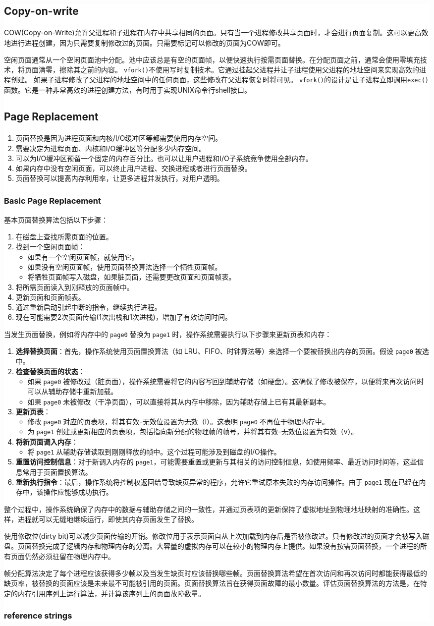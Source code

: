 ## Copy-on-write

COW(Copy-on-Write)允许父进程和子进程在内存中共享相同的页面。只有当一个进程修改共享页面时，才会进行页面复制。这可以更高效地进行进程创建，因为只需要复制修改过的页面。只需要标记可以修改的页面为COW即可。

空闲页面通常从一个空闲页面池中分配。池中应该总是有空的页面帧，以便快速执行按需页面替换。在分配页面之前，通常会使用零填充技术，将页面清零，擦除其之前的内容。
`vfork()`不使用写时复制技术。它通过挂起父进程并让子进程使用父进程的地址空间来实现高效的进程创建。
如果子进程修改了父进程的地址空间中的任何页面，这些修改在父进程恢复时将可见。
`vfork()`的设计是让子进程立即调用`exec()`函数。它是一种非常高效的进程创建方法，有时用于实现UNIX命令行shell接口。

## Page Replacement

1. 页面替换是因为进程页面和内核/I/O缓冲区等都需要使用内存空间。
2. 需要决定为进程页面、内核和I/O缓冲区等分配多少内存空间。
3. 可以为I/O缓冲区预留一个固定的内存百分比。也可以让用户进程和I/O子系统竞争使用全部内存。
4. 如果内存中没有空闲页面，可以终止用户进程、交换进程或者进行页面替换。
5. 页面替换可以提高内存利用率，让更多进程并发执行，对用户透明。

### Basic Page Replacement

基本页面替换算法包括以下步骤：
1. 在磁盘上查找所需页面的位置。
2. 找到一个空闲页面帧：
    - 如果有一个空闲页面帧，就使用它。
    - 如果没有空闲页面帧，使用页面替换算法选择一个牺牲页面帧。
    - 将牺牲页面帧写入磁盘，如果脏页面，还需要更改页面和页面帧表。
3. 将所需页面读入到刚释放的页面帧中。
4. 更新页面和页面帧表。
5. 通过重新启动引起中断的指令，继续执行进程。
6. 现在可能需要2次页面传输(1次出栈和1次进栈)，增加了有效访问时间。

当发生页面替换，例如将内存中的 `page0` 替换为 `page1` 时，操作系统需要执行以下步骤来更新页表和内存：

1. **选择替换页面**：首先，操作系统使用页面置换算法（如 LRU、FIFO、时钟算法等）来选择一个要被替换出内存的页面。假设 `page0` 被选中。
2. **检查替换页面的状态**：
   - 如果 `page0` 被修改过（脏页面），操作系统需要将它的内容写回到辅助存储（如硬盘）。这确保了修改被保存，以便将来再次访问时可以从辅助存储中重新加载。
   - 如果 `page0` 未被修改（干净页面），可以直接将其从内存中移除，因为辅助存储上已有其最新副本。
3. **更新页表**：
   - 修改 `page0` 对应的页表项，将其有效-无效位设置为无效（i）。这表明 `page0` 不再位于物理内存中。
   - 为 `page1` 创建或更新相应的页表项，包括指向新分配的物理帧的帧号，并将其有效-无效位设置为有效（v）。
4. **将新页面调入内存**：
   - 将 `page1` 从辅助存储读取到刚刚释放的帧中。这个过程可能涉及到磁盘的I/O操作。
5. **重置访问控制信息**：对于新调入内存的 `page1`，可能需要重置或更新与其相关的访问控制信息，如使用频率、最近访问时间等，这些信息常用于页面置换算法。
6. **重新执行指令**：最后，操作系统将控制权返回给导致缺页异常的程序，允许它重试原本失败的内存访问操作。由于 `page1` 现在已经在内存中，该操作应能够成功执行。

整个过程中，操作系统确保了内存中的数据与辅助存储之间的一致性，并通过页表项的更新保持了虚拟地址到物理地址映射的准确性。这样，进程就可以无缝地继续运行，即使其内存页面发生了替换。

使用修改位(dirty bit)可以减少页面传输的开销。修改位用于表示页面自从上次加载到内存后是否被修改过。只有修改过的页面才会被写入磁盘。页面替换完成了逻辑内存和物理内存的分离。大容量的虚拟内存可以在较小的物理内存上提供。如果没有按需页面替换，一个进程的所有页面仍然必须驻留在物理内存中。

帧分配算法决定了每个进程应该获得多少帧以及当发生缺页时应该替换哪些帧。页面替换算法希望在首次访问和再次访问时都能获得最低的缺页率，被替换的页面应该是未来最不可能被引用的页面。页面替换算法旨在获得页面故障的最小数量。评估页面替换算法的方法是，在特定的内存引用序列上运行算法，并计算该序列上的页面故障数量。

### reference strings
